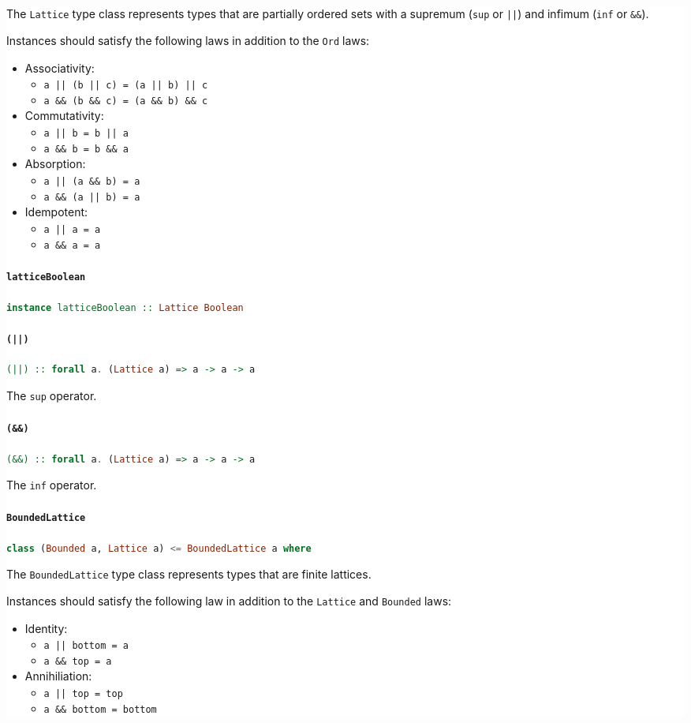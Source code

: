 The `Lattice` type class represents types that are partially ordered
sets with a supremum (`sup` or `||`) and infimum (`inf` or `&&`).

Instances should satisfy the following laws in addition to the `Ord`
laws:

- Associativity:
  - `a || (b || c) = (a || b) || c`
  - `a && (b && c) = (a && b) && c`
- Commutativity:
  - `a || b = b || a`
  - `a && b = b && a`
- Absorption:
  - `a || (a && b) = a`
  - `a && (a || b) = a`
- Idempotent:
  - `a || a = a`
  - `a && a = a`

#### `latticeBoolean`

``` purescript
instance latticeBoolean :: Lattice Boolean
```


#### `(||)`

``` purescript
(||) :: forall a. (Lattice a) => a -> a -> a
```

The `sup` operator.

#### `(&&)`

``` purescript
(&&) :: forall a. (Lattice a) => a -> a -> a
```

The `inf` operator.

#### `BoundedLattice`

``` purescript
class (Bounded a, Lattice a) <= BoundedLattice a where
```

The `BoundedLattice` type class represents types that are finite
lattices.

Instances should satisfy the following law in addition to the `Lattice`
and `Bounded` laws:

- Identity:
  - `a || bottom = a`
  - `a && top = a`
- Annihiliation:
  - `a || top = top`
  - `a && bottom = bottom`
